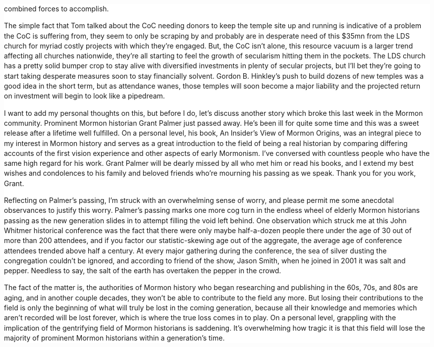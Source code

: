 combined forces to accomplish.

The simple fact that Tom talked about the CoC needing donors to keep the
temple site up and running is indicative of a problem the CoC is
suffering from, they seem to only be scraping by and probably are in
desperate need of this $35mn from the LDS church for myriad costly
projects with which they’re engaged. But, the CoC isn’t alone, this
resource vacuum is a larger trend affecting all churches nationwide,
they’re all starting to feel the growth of secularism hitting them in
the pockets. The LDS church has a pretty solid bumper crop to stay alive
with diversified investments in plenty of secular projects, but I’ll bet
they’re going to start taking desperate measures soon to stay
financially solvent. Gordon B. Hinkley’s push to build dozens of new
temples was a good idea in the short term, but as attendance wanes,
those temples will soon become a major liability and the projected
return on investment will begin to look like a pipedream.

I want to add my personal thoughts on this, but before I do, let’s
discuss another story which broke this last week in the Mormon
community. Prominent Mormon historian Grant Palmer just passed away.
He’s been ill for quite some time and this was a sweet release after a
lifetime well fulfilled. On a personal level, his book, An Insider’s
View of Mormon Origins, was an integral piece to my interest in Mormon
history and serves as a great introduction to the field of being a real
historian by comparing differing accounts of the first vision experience
and other aspects of early Mormonism. I’ve conversed with countless
people who have the same high regard for his work. Grant Palmer will be
dearly missed by all who met him or read his books, and I extend my best
wishes and condolences to his family and beloved friends who’re mourning
his passing as we speak. Thank you for you work, Grant.

Reflecting on Palmer’s passing, I’m struck with an overwhelming sense of
worry, and please permit me some anecdotal observances to justify this
worry. Palmer’s passing marks one more cog turn in the endless wheel of
elderly Mormon historians passing as the new generation slides in to
attempt filling the void left behind. One observation which struck me at
this John Whitmer historical conference was the fact that there were
only maybe half-a-dozen people there under the age of 30 out of more
than 200 attendees, and if you factor our statistic-skewing age out of
the aggregate, the average age of conference attendees trended above
half a century. At every major gathering during the conference, the sea
of silver dusting the congregation couldn’t be ignored, and according to
friend of the show, Jason Smith, when he joined in 2001 it was salt and
pepper. Needless to say, the salt of the earth has overtaken the pepper
in the crowd.

The fact of the matter is, the authorities of Mormon history who began
researching and publishing in the 60s, 70s, and 80s are aging, and in
another couple decades, they won’t be able to contribute to the field
any more. But losing their contributions to the field is only the
beginning of what will truly be lost in the coming generation, because
all their knowledge and memories which aren’t recorded will be lost
forever, which is where the true loss comes in to play. On a personal
level, grappling with the implication of the gentrifying field of Mormon
historians is saddening. It’s overwhelming how tragic it is that this
field will lose the majority of prominent Mormon historians within a
generation’s time.

